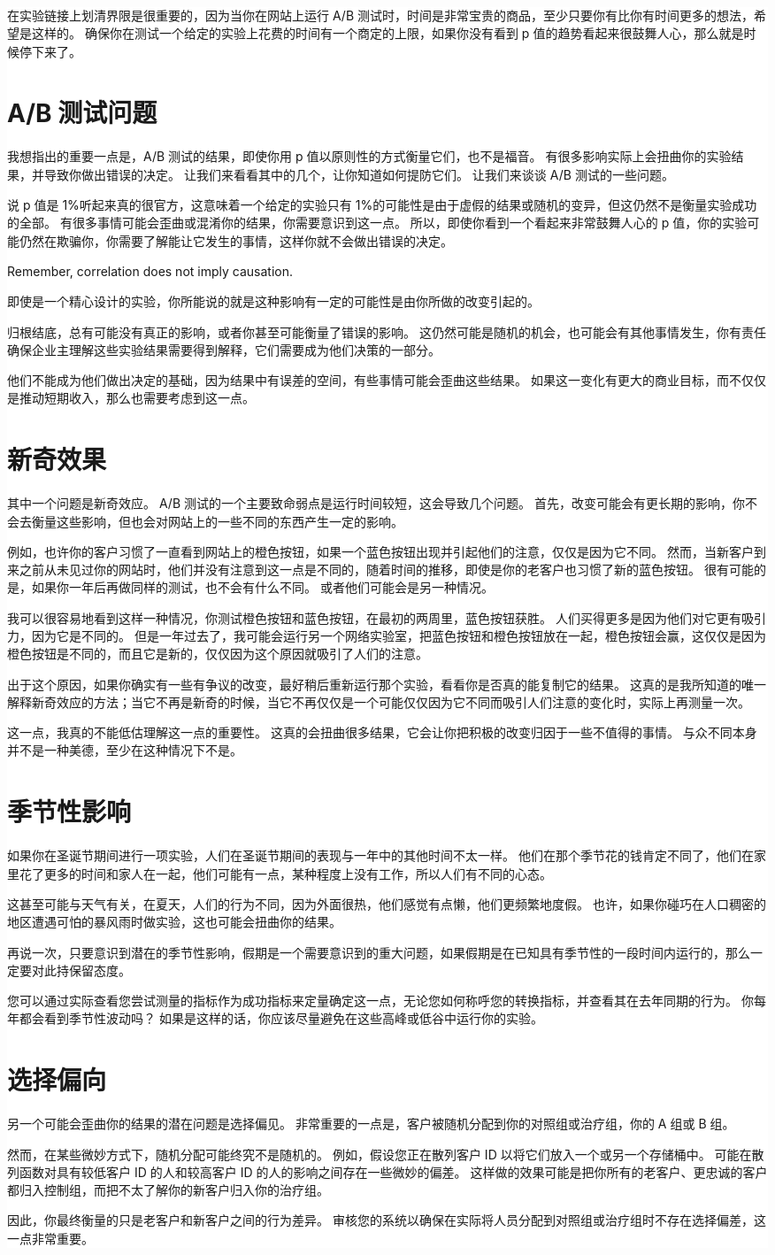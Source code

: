 在实验链接上划清界限是很重要的，因为当你在网站上运行 A/B 测试时，时间是非常宝贵的商品，至少只要你有比你有时间更多的想法，希望是这样的。 确保你在测试一个给定的实验上花费的时间有一个商定的上限，如果你没有看到 p 值的趋势看起来很鼓舞人心，那么就是时候停下来了。

# A/B 测试问题

我想指出的重要一点是，A/B 测试的结果，即使你用 p 值以原则性的方式衡量它们，也不是福音。 有很多影响实际上会扭曲你的实验结果，并导致你做出错误的决定。 让我们来看看其中的几个，让你知道如何提防它们。 让我们来谈谈 A/B 测试的一些问题。

说 p 值是 1%听起来真的很官方，这意味着一个给定的实验只有 1%的可能性是由于虚假的结果或随机的变异，但这仍然不是衡量实验成功的全部。 有很多事情可能会歪曲或混淆你的结果，你需要意识到这一点。 所以，即使你看到一个看起来非常鼓舞人心的 p 值，你的实验可能仍然在欺骗你，你需要了解能让它发生的事情，这样你就不会做出错误的决定。

Remember, correlation does not imply causation.

即使是一个精心设计的实验，你所能说的就是这种影响有一定的可能性是由你所做的改变引起的。

归根结底，总有可能没有真正的影响，或者你甚至可能衡量了错误的影响。 这仍然可能是随机的机会，也可能会有其他事情发生，你有责任确保企业主理解这些实验结果需要得到解释，它们需要成为他们决策的一部分。

他们不能成为他们做出决定的基础，因为结果中有误差的空间，有些事情可能会歪曲这些结果。 如果这一变化有更大的商业目标，而不仅仅是推动短期收入，那么也需要考虑到这一点。

# 新奇效果

其中一个问题是新奇效应。 A/B 测试的一个主要致命弱点是运行时间较短，这会导致几个问题。 首先，改变可能会有更长期的影响，你不会去衡量这些影响，但也会对网站上的一些不同的东西产生一定的影响。

例如，也许你的客户习惯了一直看到网站上的橙色按钮，如果一个蓝色按钮出现并引起他们的注意，仅仅是因为它不同。 然而，当新客户到来之前从未见过你的网站时，他们并没有注意到这一点是不同的，随着时间的推移，即使是你的老客户也习惯了新的蓝色按钮。 很有可能的是，如果你一年后再做同样的测试，也不会有什么不同。 或者他们可能会是另一种情况。

我可以很容易地看到这样一种情况，你测试橙色按钮和蓝色按钮，在最初的两周里，蓝色按钮获胜。 人们买得更多是因为他们对它更有吸引力，因为它是不同的。 但是一年过去了，我可能会运行另一个网络实验室，把蓝色按钮和橙色按钮放在一起，橙色按钮会赢，这仅仅是因为橙色按钮是不同的，而且它是新的，仅仅因为这个原因就吸引了人们的注意。

出于这个原因，如果你确实有一些有争议的改变，最好稍后重新运行那个实验，看看你是否真的能复制它的结果。 这真的是我所知道的唯一解释新奇效应的方法；当它不再是新奇的时候，当它不再仅仅是一个可能仅仅因为它不同而吸引人们注意的变化时，实际上再测量一次。

这一点，我真的不能低估理解这一点的重要性。 这真的会扭曲很多结果，它会让你把积极的改变归因于一些不值得的事情。 与众不同本身并不是一种美德，至少在这种情况下不是。

# 季节性影响

如果你在圣诞节期间进行一项实验，人们在圣诞节期间的表现与一年中的其他时间不太一样。 他们在那个季节花的钱肯定不同了，他们在家里花了更多的时间和家人在一起，他们可能有一点，某种程度上没有工作，所以人们有不同的心态。

这甚至可能与天气有关，在夏天，人们的行为不同，因为外面很热，他们感觉有点懒，他们更频繁地度假。 也许，如果你碰巧在人口稠密的地区遭遇可怕的暴风雨时做实验，这也可能会扭曲你的结果。

再说一次，只要意识到潜在的季节性影响，假期是一个需要意识到的重大问题，如果假期是在已知具有季节性的一段时间内运行的，那么一定要对此持保留态度。

您可以通过实际查看您尝试测量的指标作为成功指标来定量确定这一点，无论您如何称呼您的转换指标，并查看其在去年同期的行为。 你每年都会看到季节性波动吗？ 如果是这样的话，你应该尽量避免在这些高峰或低谷中运行你的实验。

# 选择偏向

另一个可能会歪曲你的结果的潜在问题是选择偏见。 非常重要的一点是，客户被随机分配到你的对照组或治疗组，你的 A 组或 B 组。

然而，在某些微妙方式下，随机分配可能终究不是随机的。 例如，假设您正在散列客户 ID 以将它们放入一个或另一个存储桶中。 可能在散列函数对具有较低客户 ID 的人和较高客户 ID 的人的影响之间存在一些微妙的偏差。 这样做的效果可能是把你所有的老客户、更忠诚的客户都归入控制组，而把不太了解你的新客户归入你的治疗组。

因此，你最终衡量的只是老客户和新客户之间的行为差异。 审核您的系统以确保在实际将人员分配到对照组或治疗组时不存在选择偏差，这一点非常重要。
